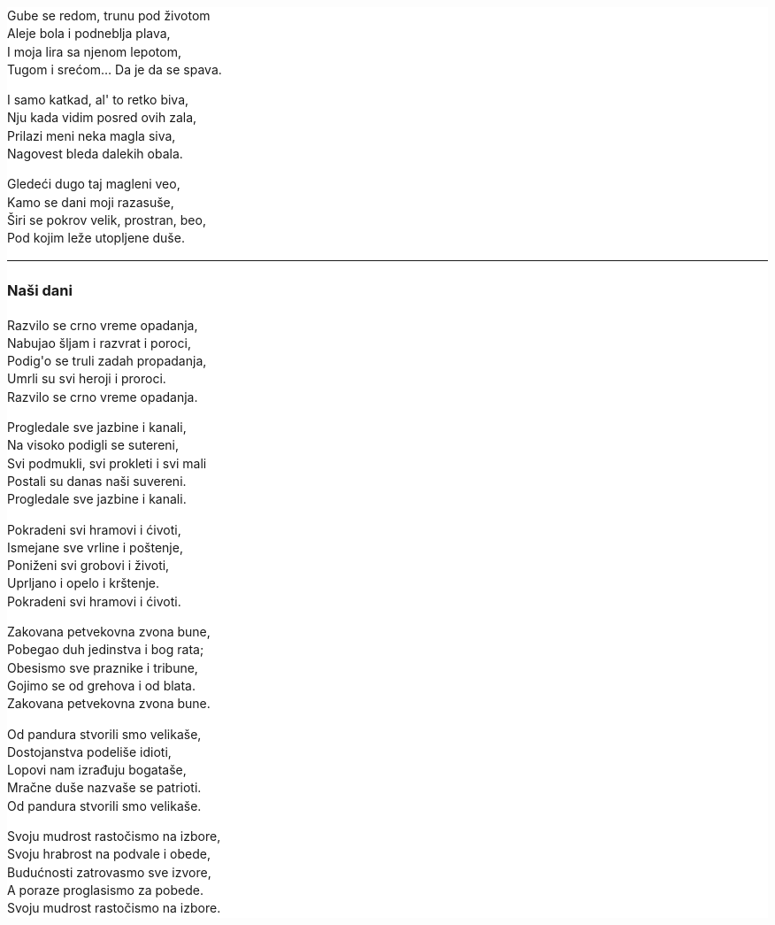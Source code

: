Gube se redom, trunu pod životom  
Aleje bola i podneblja plava,  
I moja lira sa njenom lepotom,  
Tugom i srećom… Da je da se spava.  

I samo katkad, al' to retko biva,  
Nju kada vidim posred ovih zala,  
Prilazi meni neka magla siva,  
Nagovest bleda dalekih obala.  

Gledeći dugo taj magleni veo,  
Kamo se dani moji razasuše,  
Širi se pokrov velik, prostran, beo,  
Pod kojim leže utopljene duše.  

***

### Naši dani

Razvilo se crno vreme opadanja,  
Nabujao šljam i razvrat i poroci,  
Podig'o se truli zadah propadanja,  
Umrli su svi heroji i proroci.  
Razvilo se crno vreme opadanja.  

Progledale sve jazbine i kanali,  
Na visoko podigli se sutereni,  
Svi podmukli, svi prokleti i svi mali  
Postali su danas naši suvereni.  
Progledale sve jazbine i kanali.  
 
Pokradeni svi hramovi i ćivoti,  
Ismejane sve vrline i poštenje,  
Poniženi svi grobovi i životi,  
Uprljano i opelo i krštenje.  
Pokradeni svi hramovi i ćivoti.  
 
Zakovana petvekovna zvona bune,  
Pobegao duh jedinstva i bog rata;  
Obesismo sve praznike i tribune,  
Gojimo se od grehova i od blata.  
Zakovana petvekovna zvona bune.  
 
Od pandura stvorili smo velikaše,  
Dostojanstva podeliše idioti,  
Lopovi nam izrađuju bogataše,  
Mračne duše nazvaše se patrioti.  
Od pandura stvorili smo velikaše.  
 
Svoju mudrost rastočismo na izbore,  
Svoju hrabrost na podvale i obede,  
Budućnosti zatrovasmo sve izvore,  
A poraze proglasismo za pobede.  
Svoju mudrost rastočismo na izbore.  
 